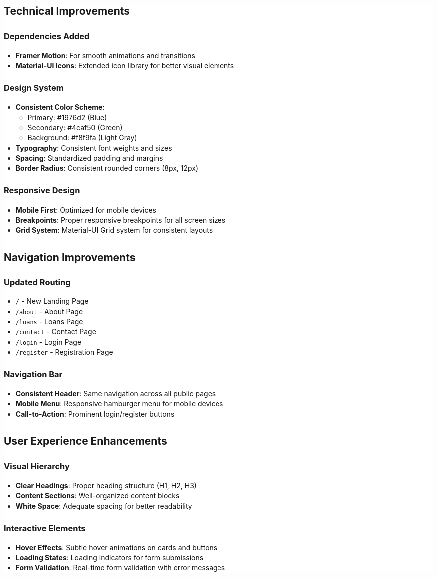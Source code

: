 ## Technical Improvements

### Dependencies Added
- **Framer Motion**: For smooth animations and transitions
- **Material-UI Icons**: Extended icon library for better visual elements

### Design System
- **Consistent Color Scheme**: 
  - Primary: #1976d2 (Blue)
  - Secondary: #4caf50 (Green)
  - Background: #f8f9fa (Light Gray)
- **Typography**: Consistent font weights and sizes
- **Spacing**: Standardized padding and margins
- **Border Radius**: Consistent rounded corners (8px, 12px)

### Responsive Design
- **Mobile First**: Optimized for mobile devices
- **Breakpoints**: Proper responsive breakpoints for all screen sizes
- **Grid System**: Material-UI Grid system for consistent layouts

## Navigation Improvements

### Updated Routing
- `/` - New Landing Page
- `/about` - About Page
- `/loans` - Loans Page
- `/contact` - Contact Page
- `/login` - Login Page
- `/register` - Registration Page

### Navigation Bar
- **Consistent Header**: Same navigation across all public pages
- **Mobile Menu**: Responsive hamburger menu for mobile devices
- **Call-to-Action**: Prominent login/register buttons

## User Experience Enhancements

### Visual Hierarchy
- **Clear Headings**: Proper heading structure (H1, H2, H3)
- **Content Sections**: Well-organized content blocks
- **White Space**: Adequate spacing for better readability

### Interactive Elements
- **Hover Effects**: Subtle hover animations on cards and buttons
- **Loading States**: Loading indicators for form submissions
- **Form Validation**: Real-time form validation with error messages
